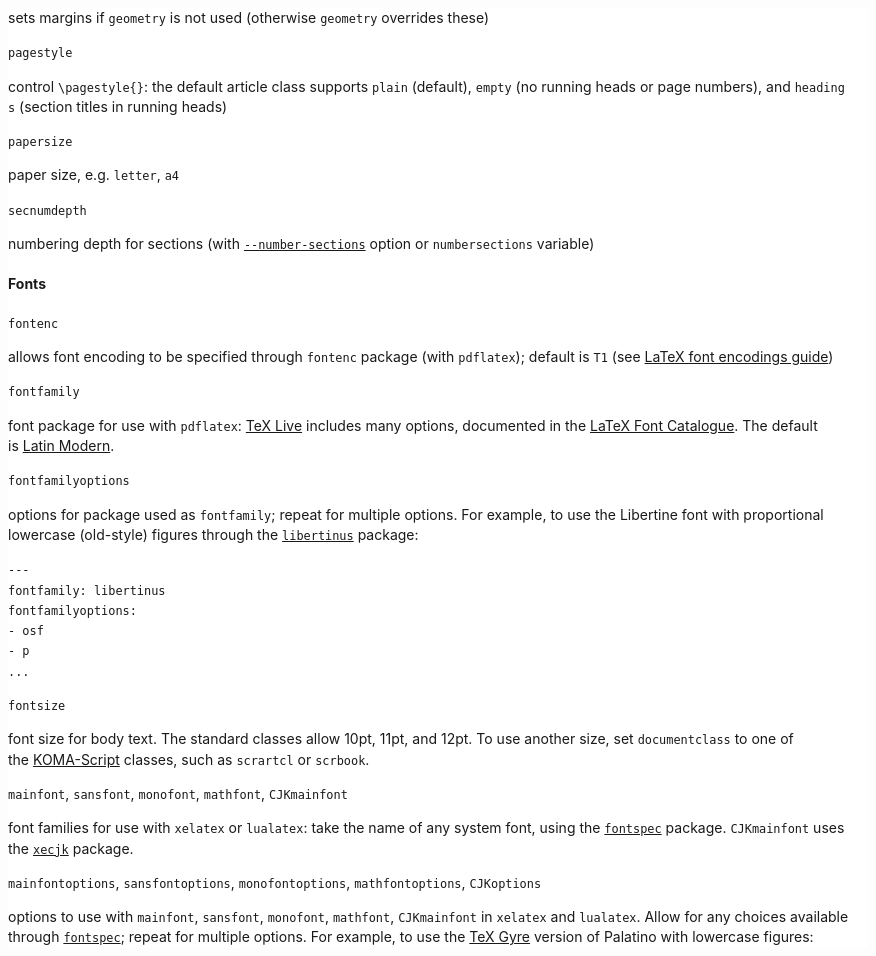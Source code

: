 sets margins if `geometry` is not used (otherwise `geometry` overrides these)

`pagestyle`

control `\pagestyle{}`: the default article class supports `plain` (default), `empty` (no running heads or page numbers), and `headings` (section titles in running heads)

`papersize`

paper size, e.g. `letter`, `a4`

`secnumdepth`

numbering depth for sections (with [`--number-sections`](https://pandoc.org/MANUAL.html#option--number-sections) option or `numbersections` variable)

#### [](https://pandoc.org/MANUAL.html#fonts)Fonts

`fontenc`

allows font encoding to be specified through `fontenc` package (with `pdflatex`); default is `T1` (see [LaTeX font encodings guide](https://ctan.org/pkg/encguide))

`fontfamily`

font package for use with `pdflatex`: [TeX Live](https://www.tug.org/texlive/) includes many options, documented in the [LaTeX Font Catalogue](https://tug.org/FontCatalogue/). The default is [Latin Modern](https://ctan.org/pkg/lm).

`fontfamilyoptions`

options for package used as `fontfamily`; repeat for multiple options. For example, to use the Libertine font with proportional lowercase (old-style) figures through the [`libertinus`](https://ctan.org/pkg/libertinus) package:

```
---
fontfamily: libertinus
fontfamilyoptions:
- osf
- p
...
```

`fontsize`

font size for body text. The standard classes allow 10pt, 11pt, and 12pt. To use another size, set `documentclass` to one of the [KOMA-Script](https://ctan.org/pkg/koma-script) classes, such as `scrartcl` or `scrbook`.

`mainfont`, `sansfont`, `monofont`, `mathfont`, `CJKmainfont`

font families for use with `xelatex` or `lualatex`: take the name of any system font, using the [`fontspec`](https://ctan.org/pkg/fontspec) package. `CJKmainfont` uses the [`xecjk`](https://ctan.org/pkg/xecjk) package.

`mainfontoptions`, `sansfontoptions`, `monofontoptions`, `mathfontoptions`, `CJKoptions`

options to use with `mainfont`, `sansfont`, `monofont`, `mathfont`, `CJKmainfont` in `xelatex` and `lualatex`. Allow for any choices available through [`fontspec`](https://ctan.org/pkg/fontspec); repeat for multiple options. For example, to use the [TeX Gyre](http://www.gust.org.pl/projects/e-foundry/tex-gyre) version of Palatino with lowercase figures:
